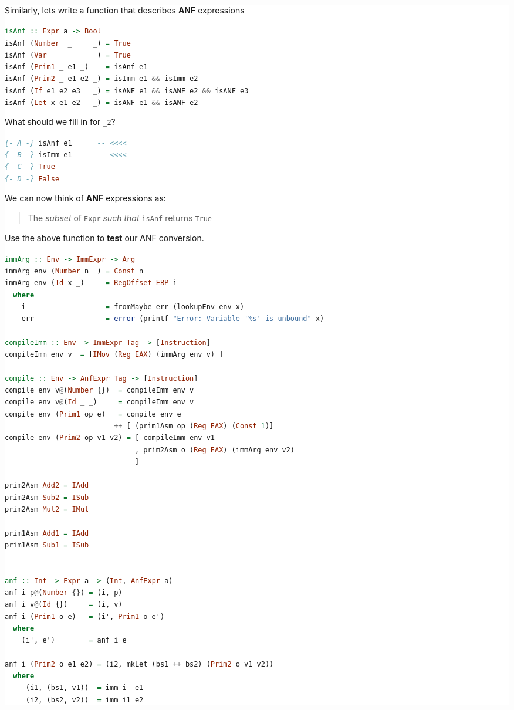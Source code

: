 Similarly, lets write a function that describes **ANF** expressions

```haskell
isAnf :: Expr a -> Bool
isAnf (Number  _     _) = True
isAnf (Var     _     _) = True
isAnf (Prim1 _ e1 _)    = isAnf e1 
isAnf (Prim2 _ e1 e2 _) = isImm e1 && isImm e2 
isAnf (If e1 e2 e3   _) = isANF e1 && isANF e2 && isANF e3
isAnf (Let x e1 e2   _) = isANF e1 && isANF e2 
```

What should we fill in for `_2`?

```haskell
{- A -} isAnf e1      -- <<<<
{- B -} isImm e1      -- <<<<
{- C -} True
{- D -} False
```


We can now think of **ANF** expressions as:

> The _subset_ of `Expr` _such that_ `isAnf` returns `True`

Use the above function to **test** our ANF conversion.


```haskell 
immArg :: Env -> ImmExpr -> Arg
immArg env (Number n _) = Const n
immArg env (Id x _)     = RegOffset EBP i
  where
    i                   = fromMaybe err (lookupEnv env x)
    err                 = error (printf "Error: Variable '%s' is unbound" x)

compileImm :: Env -> ImmExpr Tag -> [Instruction]
compileImm env v  = [IMov (Reg EAX) (immArg env v) ]

compile :: Env -> AnfExpr Tag -> [Instruction]
compile env v@(Number {})  = compileImm env v
compile env v@(Id _ _)     = compileImm env v 
compile env (Prim1 op e)   = compile env e
                          ++ [ (prim1Asm op (Reg EAX) (Const 1)]
compile env (Prim2 op v1 v2) = [ compileImm env v1 
                               , prim2Asm o (Reg EAX) (immArg env v2) 
                               ]

prim2Asm Add2 = IAdd
prim2Asm Sub2 = ISub
prim2Asm Mul2 = IMul

prim1Asm Add1 = IAdd
prim1Asm Sub1 = ISub


anf :: Int -> Expr a -> (Int, AnfExpr a)
anf i p@(Number {}) = (i, p)
anf i v@(Id {})     = (i, v)
anf i (Prim1 o e)   = (i', Prim1 o e') 
  where 
    (i', e')        = anf i e

anf i (Prim2 o e1 e2) = (i2, mkLet (bs1 ++ bs2) (Prim2 o v1 v2))
  where
     (i1, (bs1, v1))  = imm i  e1
     (i2, (bs2, v2))  = imm i1 e2

```

[monad-230]: https://cseweb.ucsd.edu/classes/wi12/cse230-a/lectures/monads.html